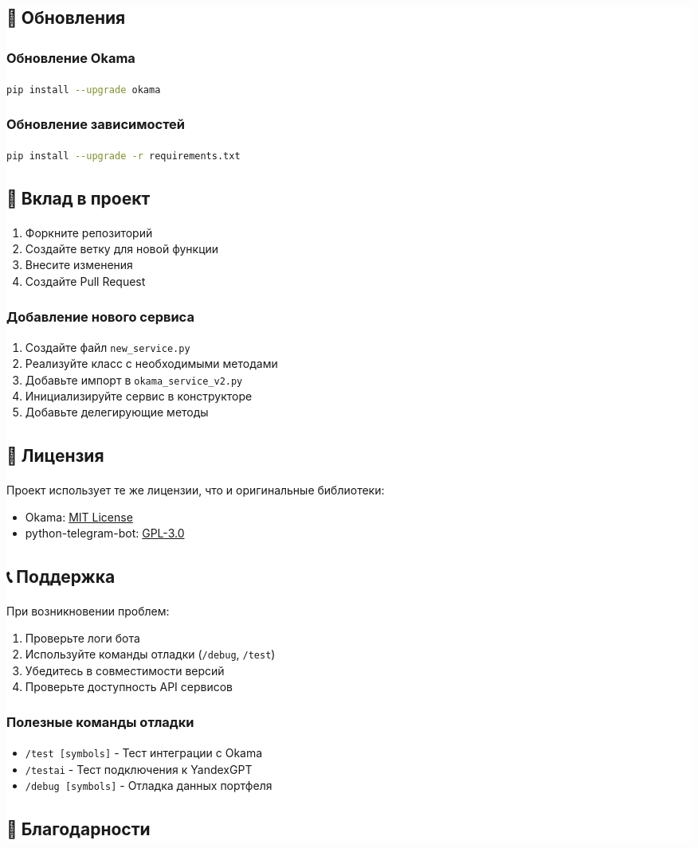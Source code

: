 ## 🔄 Обновления

### Обновление Okama
```bash
pip install --upgrade okama
```

### Обновление зависимостей
```bash
pip install --upgrade -r requirements.txt
```

## 🤝 Вклад в проект

1. Форкните репозиторий
2. Создайте ветку для новой функции
3. Внесите изменения
4. Создайте Pull Request

### Добавление нового сервиса
1. Создайте файл `new_service.py`
2. Реализуйте класс с необходимыми методами
3. Добавьте импорт в `okama_service_v2.py`
4. Инициализируйте сервис в конструкторе
5. Добавьте делегирующие методы

## 📄 Лицензия

Проект использует те же лицензии, что и оригинальные библиотеки:
- Okama: [MIT License](https://github.com/mbk-dev/okama/blob/master/LICENSE)
- python-telegram-bot: [GPL-3.0](https://github.com/python-telegram-bot/python-telegram-bot/blob/master/LICENSE)

## 📞 Поддержка

При возникновении проблем:

1. Проверьте логи бота
2. Используйте команды отладки (`/debug`, `/test`)
3. Убедитесь в совместимости версий
4. Проверьте доступность API сервисов

### Полезные команды отладки
- `/test [symbols]` - Тест интеграции с Okama
- `/testai` - Тест подключения к YandexGPT
- `/debug [symbols]` - Отладка данных портфеля

## 🎉 Благодарности
